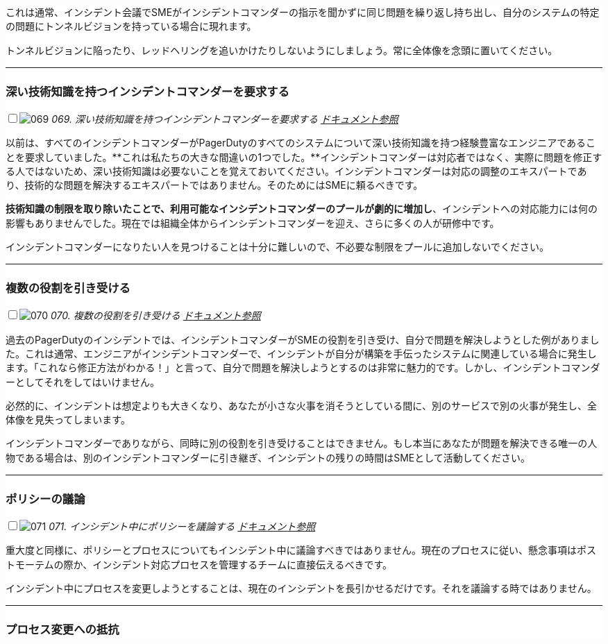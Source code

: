 これは通常、インシデント会議でSMEがインシデントコマンダーの指示を聞かずに同じ問題を繰り返し持ち出し、自分のシステムの特定の問題にトンネルビジョンを持っている場合に現れます。

トンネルビジョンに陥ったり、レッドヘリングを追いかけたりしないようにしましょう。常に全体像を念頭に置いてください。

---

### 深い技術知識を持つインシデントコマンダーを要求する

<input type="checkbox" id="069" /><label for="069">![069](../../assets/slides/incident_response/incident_response.069.jpeg)</label>
_069. 深い技術知識を持つインシデントコマンダーを要求する [ドキュメント参照](../../resources/anti_patterns.md#requiring-incident-commanders-to-have-deep-technical-knowledge)_

以前は、すべてのインシデントコマンダーがPagerDutyのすべてのシステムについて深い技術知識を持つ経験豊富なエンジニアであることを要求していました。**これは私たちの大きな間違いの1つでした。**インシデントコマンダーは対応者ではなく、実際に問題を修正する人ではないため、深い技術知識は必要ないことを覚えておいてください。インシデントコマンダーは対応の調整のエキスパートであり、技術的な問題を解決するエキスパートではありません。そのためにはSMEに頼るべきです。

**技術知識の制限を取り除いたことで、利用可能なインシデントコマンダーのプールが劇的に増加し**、インシデントへの対応能力には何の影響もありませんでした。現在では組織全体からインシデントコマンダーを迎え、さらに多くの人が研修中です。

インシデントコマンダーになりたい人を見つけることは十分に難しいので、不必要な制限をプールに追加しないでください。

---

### 複数の役割を引き受ける

<input type="checkbox" id="070" /><label for="070">![070](../../assets/slides/incident_response/incident_response.070.jpeg)</label>
_070. 複数の役割を引き受ける [ドキュメント参照](../../resources/anti_patterns.md#trying-to-take-on-multiple-roles)_

過去のPagerDutyのインシデントでは、インシデントコマンダーがSMEの役割を引き受け、自分で問題を解決しようとした例がありました。これは通常、エンジニアがインシデントコマンダーで、インシデントが自分が構築を手伝ったシステムに関連している場合に発生します。「これなら修正方法がわかる！」と言って、自分で問題を解決しようとするのは非常に魅力的です。しかし、インシデントコマンダーとしてそれをしてはいけません。

必然的に、インシデントは想定よりも大きくなり、あなたが小さな火事を消そうとしている間に、別のサービスで別の火事が発生し、全体像を見失ってしまいます。

インシデントコマンダーでありながら、同時に別の役割を引き受けることはできません。もし本当にあなたが問題を解決できる唯一の人物である場合は、別のインシデントコマンダーに引き継ぎ、インシデントの残りの時間はSMEとして活動してください。

---

### ポリシーの議論

<input type="checkbox" id="071" /><label for="071">![071](../../assets/slides/incident_response/incident_response.071.jpeg)</label>
_071. インシデント中にポリシーを議論する [ドキュメント参照](../../resources/anti_patterns.md#discussing-process-and-policy-decisions-during-the-incident-call)_

重大度と同様に、ポリシーとプロセスについてもインシデント中に議論すべきではありません。現在のプロセスに従い、懸念事項はポストモーテムの際か、インシデント対応プロセスを管理するチームに直接伝えるべきです。

インシデント中にプロセスを変更しようとすることは、現在のインシデントを長引かせるだけです。それを議論する時ではありません。

---

### プロセス変更への抵抗
